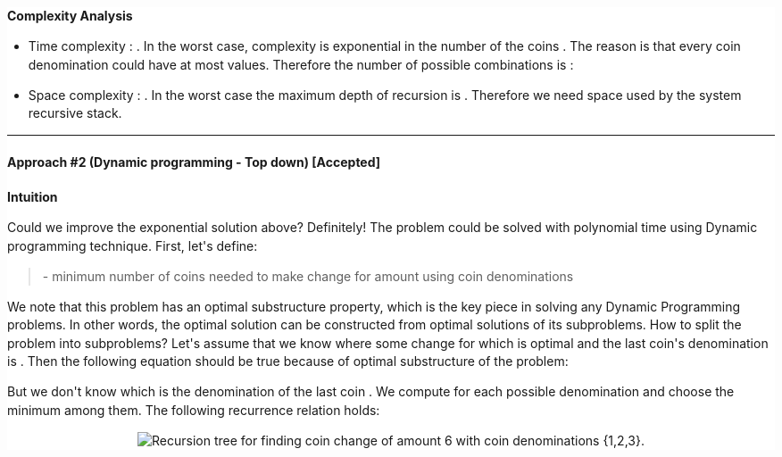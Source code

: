 <p><strong>Complexity Analysis</strong></p>
<ul>
<li>Time complexity : <script type="math/tex; mode=display">O(S^n)</script>. In the worst case, complexity is exponential in the number of the coins <script type="math/tex; mode=display">n</script>. The reason is that every coin denomination <script type="math/tex; mode=display">c_i</script> could have at most <script type="math/tex; mode=display">\frac{S}{c_i}</script> values. Therefore the number of possible combinations is :</li>
</ul>
<p>
<script type="math/tex; mode=display">
\frac{S}{c_1}*\frac{S}{c_2}*\frac{S}{c_3}\ldots\frac{S}{c_n} = \frac{S^{n}}{{c_1}*{c_2}*{c_3}\ldots{c_n}}
</script>
</p>
<ul>
<li>Space complexity : <script type="math/tex; mode=display">O(n)</script>.
In the worst case the maximum depth of recursion is <script type="math/tex; mode=display">n</script>. Therefore we need <script type="math/tex; mode=display">O( n)</script> space used by the system recursive stack.</li>
</ul>
<hr>
<h4 id="approach-2-dynamic-programming-top-down-accepted">Approach #2 (Dynamic programming - Top down) [Accepted]</h4>
<p><strong>Intuition</strong></p>
<p>Could we improve the exponential solution above? Definitely! The problem could be solved with polynomial time using Dynamic programming technique. First, let's define:</p>
<blockquote>
<p>
<script type="math/tex; mode=display">F(S)</script> - minimum number of coins needed to make change for amount <script type="math/tex; mode=display">S</script> using coin denominations <script type="math/tex; mode=display">[{c_0\ldots c_{n-1}}]</script>
</p>
</blockquote>
<p>We note that this problem has an optimal substructure property, which is the key piece in solving any Dynamic Programming problems. In other words, the optimal solution can be constructed from optimal solutions of its subproblems.
How to split the problem into subproblems? Let's assume that we know <script type="math/tex; mode=display">F(S)</script> where some change <script type="math/tex; mode=display">val_1, val_2, \ldots</script> for <script type="math/tex; mode=display">S</script> which is optimal and the last coin's denomination is <script type="math/tex; mode=display">C</script>.
Then the following equation should be true because of optimal substructure of the problem:</p>
<p>
<script type="math/tex; mode=display">
F(S) = F(S - C) + 1
</script>
</p>
<p>But we don't know which is the denomination of the last coin <script type="math/tex; mode=display">C</script>. We compute  <script type="math/tex; mode=display">F(S - c_i)</script> for each possible denomination <script type="math/tex; mode=display">c_0, c_1, c_2 \ldots c_{n -1}</script> and choose the minimum among them. The following recurrence relation holds:</p>
<p>
<script type="math/tex; mode=display">
F(S) = \min_{i=0 ... n-1} { F(S - c_i) } + 1 \\
\text{subject to} \ \  S-c_i \geq 0 \\
</script>
</p>
<p>
<script type="math/tex; mode=display">
F(S) = 0 \ , \text{when} \ S = 0 \\
F(S) = -1 \ , \text{when} \ n = 0
</script>
</p>
<p align="center"><img alt="Recursion tree for finding coin change of amount 6 with coin denominations {1,2,3}." src="https://leetcode.com/media/original_images/322_coin_change_tree.png" width="100%"></p>